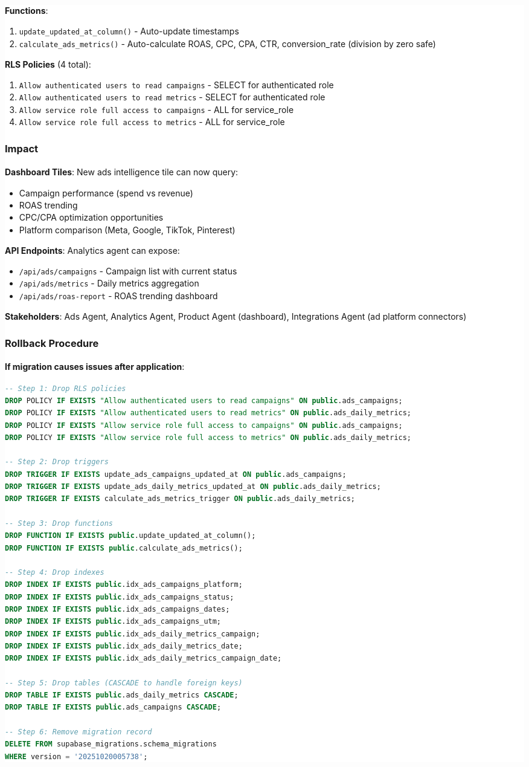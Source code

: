 **Functions**:

1. `update_updated_at_column()` - Auto-update timestamps
2. `calculate_ads_metrics()` - Auto-calculate ROAS, CPC, CPA, CTR, conversion_rate (division by zero safe)

**RLS Policies** (4 total):

1. `Allow authenticated users to read campaigns` - SELECT for authenticated role
2. `Allow authenticated users to read metrics` - SELECT for authenticated role
3. `Allow service role full access to campaigns` - ALL for service_role
4. `Allow service role full access to metrics` - ALL for service_role

### Impact

**Dashboard Tiles**: New ads intelligence tile can now query:

- Campaign performance (spend vs revenue)
- ROAS trending
- CPC/CPA optimization opportunities
- Platform comparison (Meta, Google, TikTok, Pinterest)

**API Endpoints**: Analytics agent can expose:

- `/api/ads/campaigns` - Campaign list with current status
- `/api/ads/metrics` - Daily metrics aggregation
- `/api/ads/roas-report` - ROAS trending dashboard

**Stakeholders**: Ads Agent, Analytics Agent, Product Agent (dashboard), Integrations Agent (ad platform connectors)

### Rollback Procedure

**If migration causes issues after application**:

```sql
-- Step 1: Drop RLS policies
DROP POLICY IF EXISTS "Allow authenticated users to read campaigns" ON public.ads_campaigns;
DROP POLICY IF EXISTS "Allow authenticated users to read metrics" ON public.ads_daily_metrics;
DROP POLICY IF EXISTS "Allow service role full access to campaigns" ON public.ads_campaigns;
DROP POLICY IF EXISTS "Allow service role full access to metrics" ON public.ads_daily_metrics;

-- Step 2: Drop triggers
DROP TRIGGER IF EXISTS update_ads_campaigns_updated_at ON public.ads_campaigns;
DROP TRIGGER IF EXISTS update_ads_daily_metrics_updated_at ON public.ads_daily_metrics;
DROP TRIGGER IF EXISTS calculate_ads_metrics_trigger ON public.ads_daily_metrics;

-- Step 3: Drop functions
DROP FUNCTION IF EXISTS public.update_updated_at_column();
DROP FUNCTION IF EXISTS public.calculate_ads_metrics();

-- Step 4: Drop indexes
DROP INDEX IF EXISTS public.idx_ads_campaigns_platform;
DROP INDEX IF EXISTS public.idx_ads_campaigns_status;
DROP INDEX IF EXISTS public.idx_ads_campaigns_dates;
DROP INDEX IF EXISTS public.idx_ads_campaigns_utm;
DROP INDEX IF EXISTS public.idx_ads_daily_metrics_campaign;
DROP INDEX IF EXISTS public.idx_ads_daily_metrics_date;
DROP INDEX IF EXISTS public.idx_ads_daily_metrics_campaign_date;

-- Step 5: Drop tables (CASCADE to handle foreign keys)
DROP TABLE IF EXISTS public.ads_daily_metrics CASCADE;
DROP TABLE IF EXISTS public.ads_campaigns CASCADE;

-- Step 6: Remove migration record
DELETE FROM supabase_migrations.schema_migrations
WHERE version = '20251020005738';
```